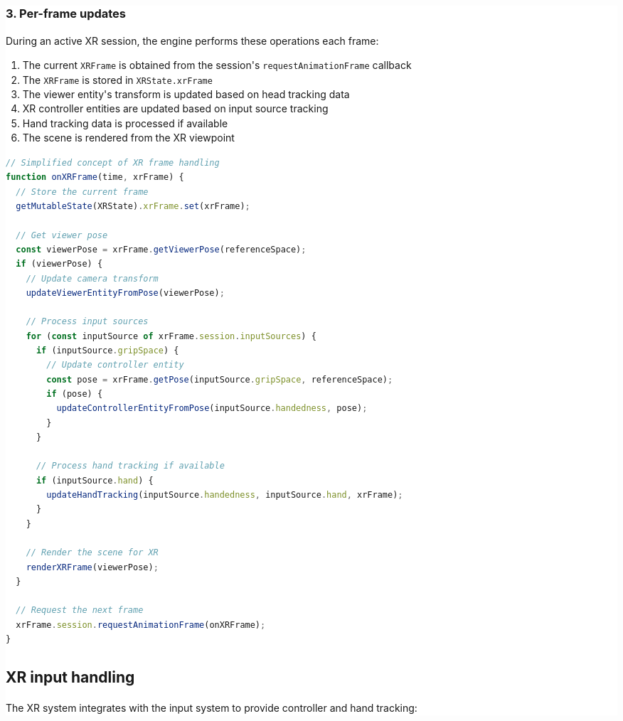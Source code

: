 ### 3. Per-frame updates

During an active XR session, the engine performs these operations each frame:

1. The current `XRFrame` is obtained from the session's `requestAnimationFrame` callback
2. The `XRFrame` is stored in `XRState.xrFrame`
3. The viewer entity's transform is updated based on head tracking data
4. XR controller entities are updated based on input source tracking
5. Hand tracking data is processed if available
6. The scene is rendered from the XR viewpoint

```typescript
// Simplified concept of XR frame handling
function onXRFrame(time, xrFrame) {
  // Store the current frame
  getMutableState(XRState).xrFrame.set(xrFrame);
  
  // Get viewer pose
  const viewerPose = xrFrame.getViewerPose(referenceSpace);
  if (viewerPose) {
    // Update camera transform
    updateViewerEntityFromPose(viewerPose);
    
    // Process input sources
    for (const inputSource of xrFrame.session.inputSources) {
      if (inputSource.gripSpace) {
        // Update controller entity
        const pose = xrFrame.getPose(inputSource.gripSpace, referenceSpace);
        if (pose) {
          updateControllerEntityFromPose(inputSource.handedness, pose);
        }
      }
      
      // Process hand tracking if available
      if (inputSource.hand) {
        updateHandTracking(inputSource.handedness, inputSource.hand, xrFrame);
      }
    }
    
    // Render the scene for XR
    renderXRFrame(viewerPose);
  }
  
  // Request the next frame
  xrFrame.session.requestAnimationFrame(onXRFrame);
}
```

## XR input handling

The XR system integrates with the input system to provide controller and hand tracking:
